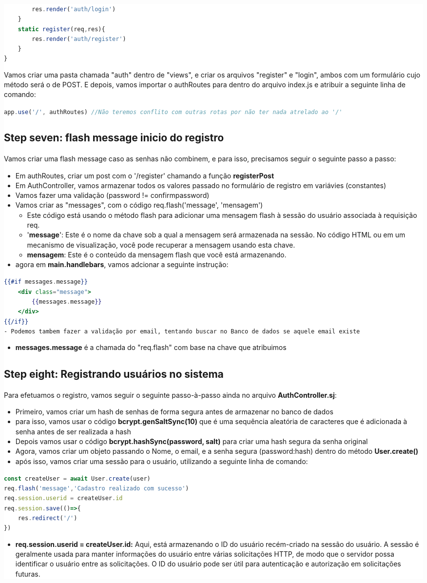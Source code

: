 ```js
        res.render('auth/login')
    }
    static register(req,res){
        res.render('auth/register')
    }
}
```
Vamos criar uma pasta chamada "auth" dentro de "views", e criar os arquivos "register" e "login", ambos com um formulário cujo método será o de POST. E depois, vamos importar o authRoutes para dentro do arquivo index.js e atribuir a seguinte linha de comando:
```js
app.use('/', authRoutes) //Não teremos conflito com outras rotas por não ter nada atrelado ao '/'
```

## Step seven: flash message inicio do registro

Vamos criar uma flash message caso as senhas não combinem, e para isso, precisamos seguir o seguinte passo a passo:
- Em authRoutes, criar um post com o '/register' chamando a função **registerPost**
- Em AuthController, vamos armazenar todos os valores passado no formulário de registro em variávies (constantes)
- Vamos fazer uma validação (password != confirmpassword)
- Vamos criar as "messages", com o código req.flash('message', 'mensagem')
  - Este código está usando o método flash para adicionar uma mensagem flash à sessão do usuário  associada à requisição req.
  - '**message**': Este é o nome da chave sob a qual a mensagem será armazenada na sessão. No código HTML ou em um mecanismo de visualização, você pode recuperar a mensagem usando esta chave.
  - **mensagem**: Este é o conteúdo da mensagem flash que você está armazenando.
- agora em **main.handlebars**, vamos adcionar a seguinte instrução:
```handlebars
{{#if messages.message}}
    <div class="message">
        {{messages.message}}
    </div>
{{/if}}
- Podemos tambem fazer a validação por email, tentando buscar no Banco de dados se aquele email existe
```
  - **messages.message** é a chamada do "req.flash" com base na chave que atribuimos

## Step eight: Registrando usuários no sistema

Para efetuamos o registro, vamos seguir o seguinte passo-à-passo ainda no arquivo **AuthController.sj**:
- Primeiro, vamos criar um hash de senhas de forma segura antes de armazenar no banco de dados
 - para isso, vamos usar o código **bcrypt.genSaltSync(10)** que é uma sequência aleatória de caracteres que é adicionada à senha antes de ser realizada a hash
 - Depois vamos usar o código **bcrypt.hashSync(password, salt)** para criar uma hash segura da senha original 
- Agora, vamos criar um objeto passando o Nome, o email, e a senha segura (password:hash) dentro do método **User.create()**
- após isso, vamos criar uma sessão para o usuário, utilizando a seguinte linha de comando:
```js
const createUser = await User.create(user)
req.flash('message','Cadastro realizado com sucesso')
req.session.userid = createUser.id
req.session.save(()=>{
    res.redirect('/')
})
```
  - **req.session.userid = createUser.id:** Aqui, está armazenando o ID do usuário recém-criado na sessão do usuário. A sessão é geralmente usada para manter informações do usuário entre várias solicitações HTTP, de modo que o servidor possa identificar o usuário entre as solicitações. O ID do usuário pode ser útil para autenticação e autorização em solicitações futuras.
